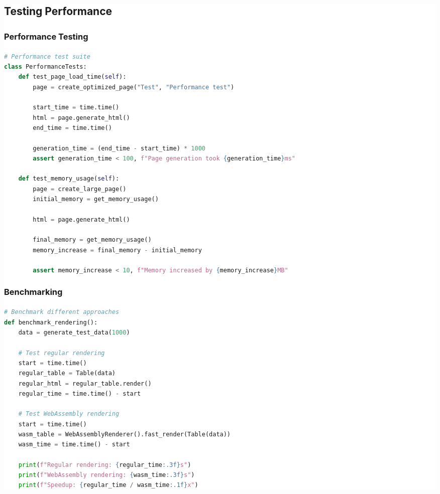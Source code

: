 ## Testing Performance

### Performance Testing

```python
# Performance test suite
class PerformanceTests:
    def test_page_load_time(self):
        page = create_optimized_page("Test", "Performance test")
        
        start_time = time.time()
        html = page.generate_html()
        end_time = time.time()
        
        generation_time = (end_time - start_time) * 1000
        assert generation_time < 100, f"Page generation took {generation_time}ms"
    
    def test_memory_usage(self):
        page = create_large_page()
        initial_memory = get_memory_usage()
        
        html = page.generate_html()
        
        final_memory = get_memory_usage()
        memory_increase = final_memory - initial_memory
        
        assert memory_increase < 10, f"Memory increased by {memory_increase}MB"
```

### Benchmarking

```python
# Benchmark different approaches
def benchmark_rendering():
    data = generate_test_data(1000)
    
    # Test regular rendering
    start = time.time()
    regular_table = Table(data)
    regular_html = regular_table.render()
    regular_time = time.time() - start
    
    # Test WebAssembly rendering
    start = time.time()
    wasm_table = WebAssemblyRenderer().fast_render(Table(data))
    wasm_time = time.time() - start
    
    print(f"Regular rendering: {regular_time:.3f}s")
    print(f"WebAssembly rendering: {wasm_time:.3f}s")
    print(f"Speedup: {regular_time / wasm_time:.1f}x")
```
